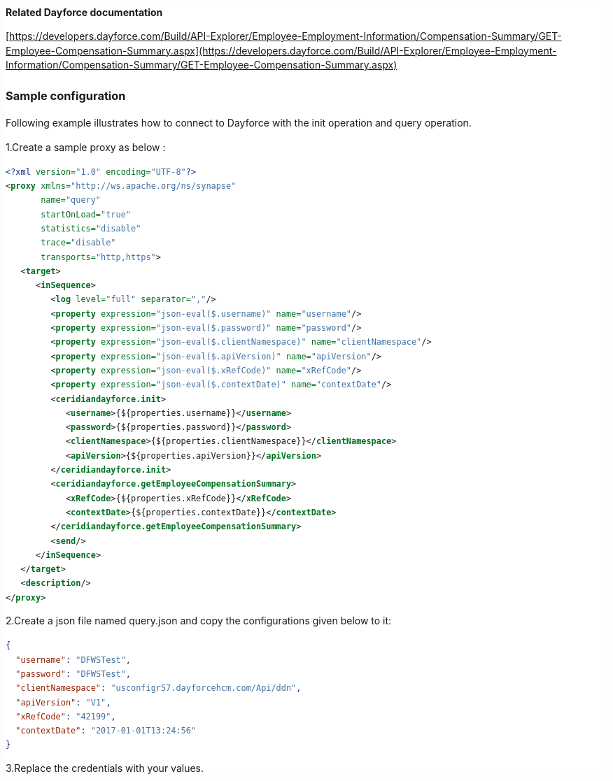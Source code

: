 **Related Dayforce documentation**

[https://developers.dayforce.com/Build/API-Explorer/Employee-Employment-Information/Compensation-Summary/GET-Employee-Compensation-Summary.aspx](https://developers.dayforce.com/Build/API-Explorer/Employee-Employment-Information/Compensation-Summary/GET-Employee-Compensation-Summary.aspx)

### Sample configuration

Following example illustrates how to connect to Dayforce with the init operation and query operation.

1.Create a sample proxy as below :
```xml
<?xml version="1.0" encoding="UTF-8"?>
<proxy xmlns="http://ws.apache.org/ns/synapse"
       name="query"
       startOnLoad="true"
       statistics="disable"
       trace="disable"
       transports="http,https">
   <target>
      <inSequence>
         <log level="full" separator=","/>
         <property expression="json-eval($.username)" name="username"/>
         <property expression="json-eval($.password)" name="password"/>
         <property expression="json-eval($.clientNamespace)" name="clientNamespace"/>
         <property expression="json-eval($.apiVersion)" name="apiVersion"/>
         <property expression="json-eval($.xRefCode)" name="xRefCode"/>
         <property expression="json-eval($.contextDate)" name="contextDate"/>
         <ceridiandayforce.init>
            <username>{${properties.username}}</username>
            <password>{${properties.password}}</password>
            <clientNamespace>{${properties.clientNamespace}}</clientNamespace>
            <apiVersion>{${properties.apiVersion}}</apiVersion>
         </ceridiandayforce.init>
         <ceridiandayforce.getEmployeeCompensationSummary>
            <xRefCode>{${properties.xRefCode}}</xRefCode>
            <contextDate>{${properties.contextDate}}</contextDate>
         </ceridiandayforce.getEmployeeCompensationSummary>
         <send/>
      </inSequence>
   </target>
   <description/>
</proxy>
```

2.Create a json file named query.json and copy the configurations given below to it:

```json
{
  "username": "DFWSTest",
  "password": "DFWSTest",
  "clientNamespace": "usconfigr57.dayforcehcm.com/Api/ddn",
  "apiVersion": "V1",
  "xRefCode": "42199",
  "contextDate": "2017-01-01T13:24:56"
}
```
3.Replace the credentials with your values.
